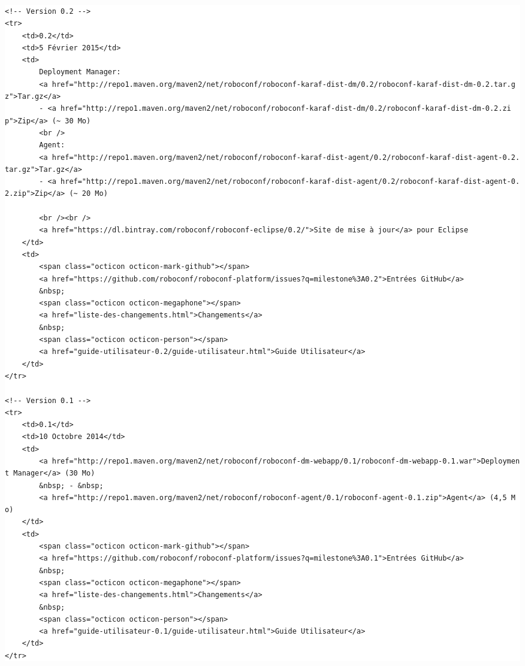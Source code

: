 	<!-- Version 0.2 -->
	<tr>
		<td>0.2</td>
		<td>5 Février 2015</td>
		<td>
			Deployment Manager: 
			<a href="http://repo1.maven.org/maven2/net/roboconf/roboconf-karaf-dist-dm/0.2/roboconf-karaf-dist-dm-0.2.tar.gz">Tar.gz</a>
			- <a href="http://repo1.maven.org/maven2/net/roboconf/roboconf-karaf-dist-dm/0.2/roboconf-karaf-dist-dm-0.2.zip">Zip</a> (~ 30 Mo)
			<br />
			Agent: 
			<a href="http://repo1.maven.org/maven2/net/roboconf/roboconf-karaf-dist-agent/0.2/roboconf-karaf-dist-agent-0.2.tar.gz">Tar.gz</a>
			- <a href="http://repo1.maven.org/maven2/net/roboconf/roboconf-karaf-dist-agent/0.2/roboconf-karaf-dist-agent-0.2.zip">Zip</a> (~ 20 Mo)

			<br /><br />
			<a href="https://dl.bintray.com/roboconf/roboconf-eclipse/0.2/">Site de mise à jour</a> pour Eclipse
		</td>
		<td>
			<span class="octicon octicon-mark-github"></span> 
			<a href="https://github.com/roboconf/roboconf-platform/issues?q=milestone%3A0.2">Entrées GitHub</a>
			&nbsp;
			<span class="octicon octicon-megaphone"></span>
			<a href="liste-des-changements.html">Changements</a> 
			&nbsp;
			<span class="octicon octicon-person"></span>
			<a href="guide-utilisateur-0.2/guide-utilisateur.html">Guide Utilisateur</a>
		</td>
	</tr>

	<!-- Version 0.1 -->
	<tr>
		<td>0.1</td>
		<td>10 Octobre 2014</td>
		<td>
			<a href="http://repo1.maven.org/maven2/net/roboconf/roboconf-dm-webapp/0.1/roboconf-dm-webapp-0.1.war">Deployment Manager</a> (30 Mo)
			&nbsp; - &nbsp;
			<a href="http://repo1.maven.org/maven2/net/roboconf/roboconf-agent/0.1/roboconf-agent-0.1.zip">Agent</a> (4,5 Mo)
		</td>
		<td>
			<span class="octicon octicon-mark-github"></span> 
			<a href="https://github.com/roboconf/roboconf-platform/issues?q=milestone%3A0.1">Entrées GitHub</a>
			&nbsp;
			<span class="octicon octicon-megaphone"></span>
			<a href="liste-des-changements.html">Changements</a> 
			&nbsp;
			<span class="octicon octicon-person"></span>
			<a href="guide-utilisateur-0.1/guide-utilisateur.html">Guide Utilisateur</a>
		</td>
	</tr>
</table>
